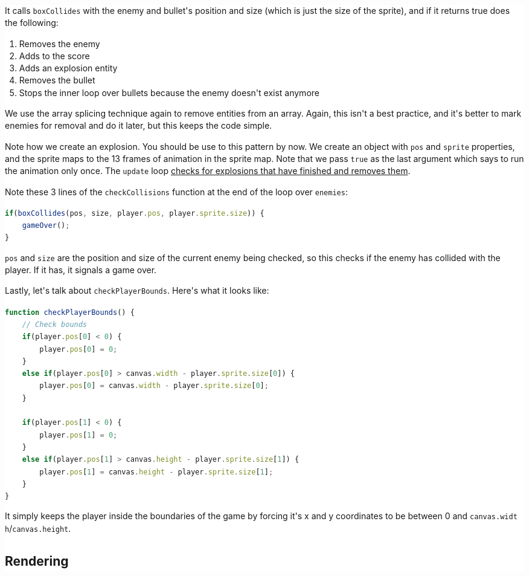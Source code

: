 It calls `boxCollides` with the enemy and bullet's position and size (which is just the size of the sprite), and if it returns true does the following:

1. Removes the enemy
2. Adds to the score
3. Adds an explosion entity
4. Removes the bullet
5. Stops the inner loop over bullets because the enemy doesn't exist anymore

We use the array splicing technique again to remove entities from an array. Again, this isn't a best practice, and it's better to mark enemies for removal and do it later, but this keeps the code simple.

Note how we create an explosion. You should be use to this pattern by now. We create an object with `pos` and `sprite` properties, and the sprite maps to the 13 frames of animation in the sprite map. Note that we pass `true` as the last argument which says to run the animation only once. The `update` loop [checks for explosions that have finished and removes them](https://github.com/jlongster/canvas-game-bootstrap/blob/master/js/app.js#L152).

Note these 3 lines of the `checkCollisions` function at the end of the loop over `enemies`:

```js
if(boxCollides(pos, size, player.pos, player.sprite.size)) {
    gameOver();
}
```

`pos` and `size` are the position and size of the current enemy being checked, so this checks if the enemy has collided with the player. If it has, it signals a game over.

Lastly, let's talk about `checkPlayerBounds`. Here's what it looks like:

```js
function checkPlayerBounds() {
    // Check bounds
    if(player.pos[0] < 0) {
        player.pos[0] = 0;
    }
    else if(player.pos[0] > canvas.width - player.sprite.size[0]) {
        player.pos[0] = canvas.width - player.sprite.size[0];
    }

    if(player.pos[1] < 0) {
        player.pos[1] = 0;
    }
    else if(player.pos[1] > canvas.height - player.sprite.size[1]) {
        player.pos[1] = canvas.height - player.sprite.size[1];
    }
}
```

It simply keeps the player inside the boundaries of the game by forcing it's x and y coordinates to be between 0 and `canvas.width`/`canvas.height`.

## Rendering
